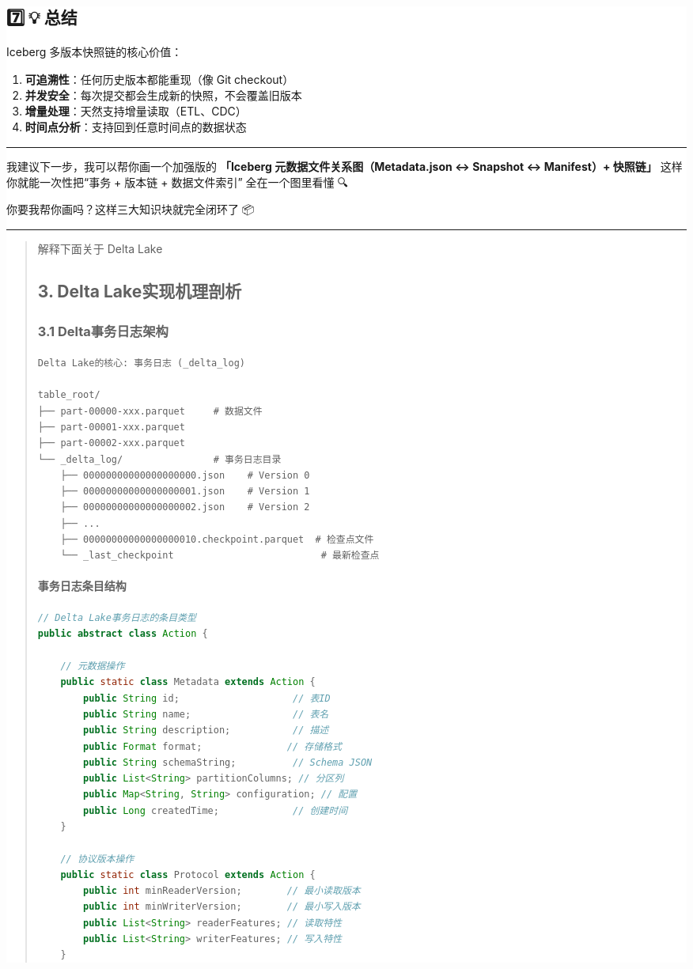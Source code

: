 
## 7️⃣ 💡 总结

Iceberg 多版本快照链的核心价值：
1. **可追溯性**：任何历史版本都能重现（像 Git checkout）
2. **并发安全**：每次提交都会生成新的快照，不会覆盖旧版本
3. **增量处理**：天然支持增量读取（ETL、CDC）
4. **时间点分析**：支持回到任意时间点的数据状态

---

我建议下一步，我可以帮你画一个加强版的
**「Iceberg 元数据文件关系图（Metadata.json ↔ Snapshot ↔ Manifest）+ 快照链」**
这样你就能一次性把“事务 + 版本链 + 数据文件索引” 全在一个图里看懂 🔍

你要我帮你画吗？这样三大知识块就完全闭环了 📦

-----

> 解释下面关于 Delta Lake
> ## 3. Delta Lake实现机理剖析
>
> ### 3.1 Delta事务日志架构
>
> ```
> Delta Lake的核心: 事务日志 (_delta_log)
>
> table_root/
> ├── part-00000-xxx.parquet     # 数据文件
> ├── part-00001-xxx.parquet
> ├── part-00002-xxx.parquet
> └── _delta_log/                # 事务日志目录
>     ├── 00000000000000000000.json    # Version 0
>     ├── 00000000000000000001.json    # Version 1
>     ├── 00000000000000000002.json    # Version 2
>     ├── ...
>     ├── 00000000000000000010.checkpoint.parquet  # 检查点文件
>     └── _last_checkpoint                          # 最新检查点
> ```
>
> #### 事务日志条目结构
>
> ```java
> // Delta Lake事务日志的条目类型
> public abstract class Action {
>
>     // 元数据操作
>     public static class Metadata extends Action {
>         public String id;                    // 表ID
>         public String name;                  // 表名
>         public String description;           // 描述
>         public Format format;               // 存储格式
>         public String schemaString;          // Schema JSON
>         public List<String> partitionColumns; // 分区列
>         public Map<String, String> configuration; // 配置
>         public Long createdTime;             // 创建时间
>     }
>
>     // 协议版本操作
>     public static class Protocol extends Action {
>         public int minReaderVersion;        // 最小读取版本
>         public int minWriterVersion;        // 最小写入版本
>         public List<String> readerFeatures; // 读取特性
>         public List<String> writerFeatures; // 写入特性
>     }